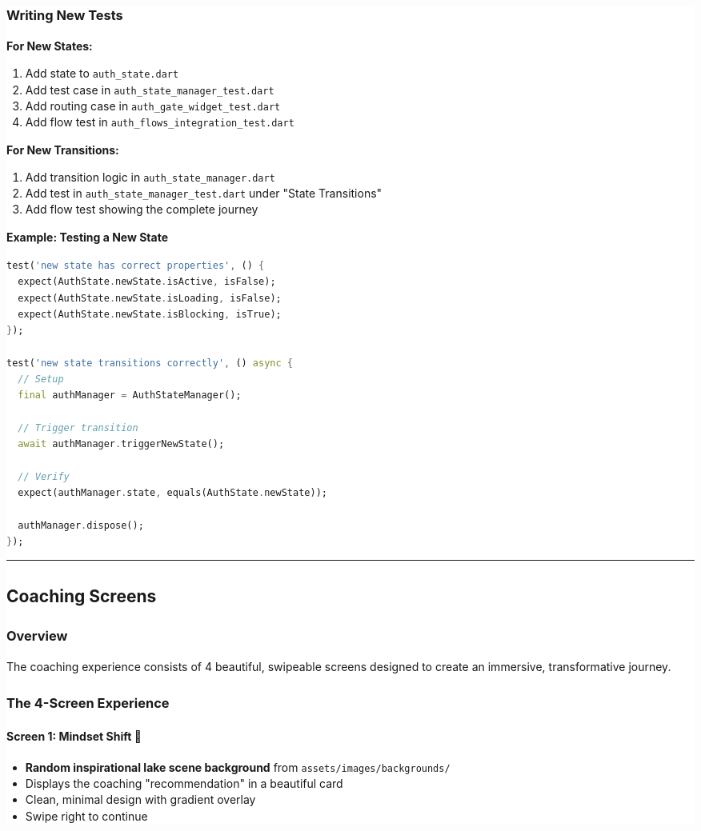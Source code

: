 ### Writing New Tests

**For New States:**
1. Add state to `auth_state.dart`
2. Add test case in `auth_state_manager_test.dart`
3. Add routing case in `auth_gate_widget_test.dart`
4. Add flow test in `auth_flows_integration_test.dart`

**For New Transitions:**
1. Add transition logic in `auth_state_manager.dart`
2. Add test in `auth_state_manager_test.dart` under "State Transitions"
3. Add flow test showing the complete journey

**Example: Testing a New State**
```dart
test('new state has correct properties', () {
  expect(AuthState.newState.isActive, isFalse);
  expect(AuthState.newState.isLoading, isFalse);
  expect(AuthState.newState.isBlocking, isTrue);
});

test('new state transitions correctly', () async {
  // Setup
  final authManager = AuthStateManager();
  
  // Trigger transition
  await authManager.triggerNewState();
  
  // Verify
  expect(authManager.state, equals(AuthState.newState));
  
  authManager.dispose();
});
```

---

## Coaching Screens

### Overview

The coaching experience consists of 4 beautiful, swipeable screens designed to create an immersive, transformative journey.

### The 4-Screen Experience

#### Screen 1: Mindset Shift 🌅
- **Random inspirational lake scene background** from `assets/images/backgrounds/`
- Displays the coaching "recommendation" in a beautiful card
- Clean, minimal design with gradient overlay
- Swipe right to continue
